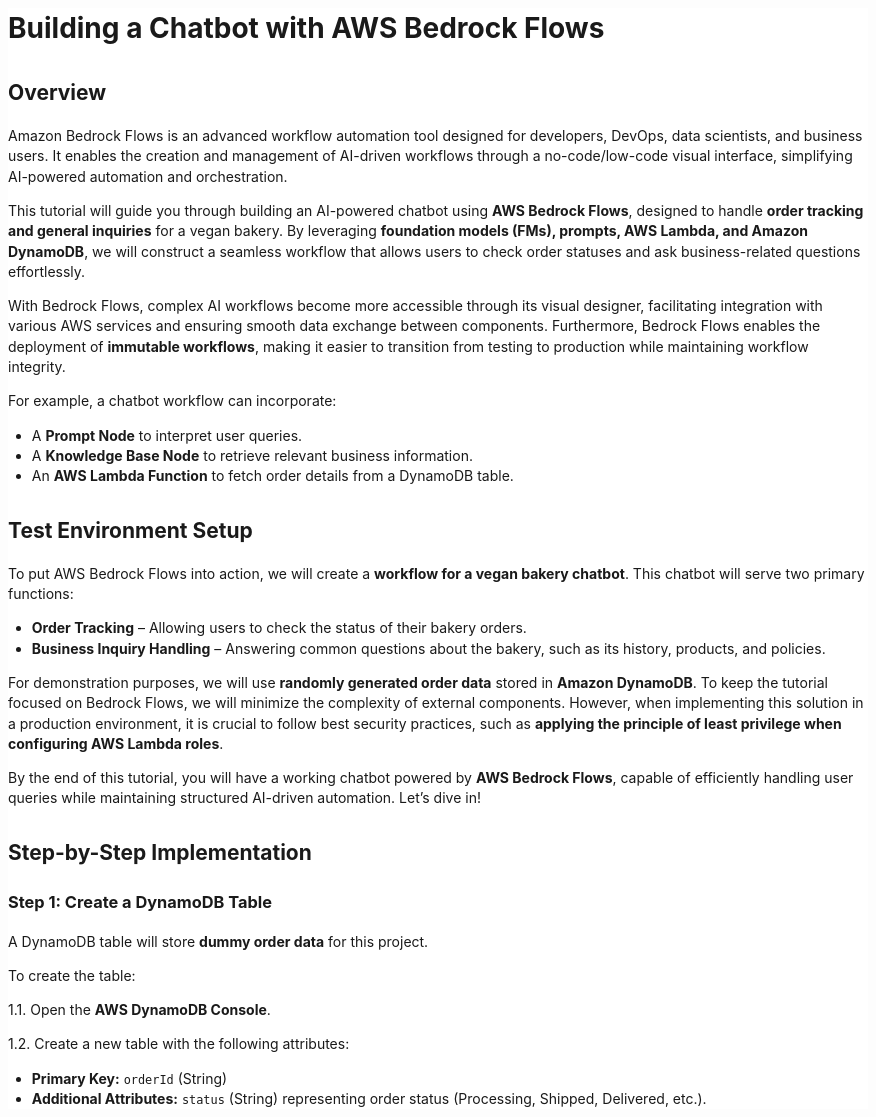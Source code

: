 # Building a Chatbot with AWS Bedrock Flows

## Overview

Amazon Bedrock Flows is an advanced workflow automation tool designed for developers, DevOps, data scientists, and business users. It enables the creation and management of AI-driven workflows through a no-code/low-code visual interface, simplifying AI-powered automation and orchestration.

This tutorial will guide you through building an AI-powered chatbot using **AWS Bedrock Flows**, designed to handle **order tracking and general inquiries** for a vegan bakery. By leveraging **foundation models (FMs), prompts, AWS Lambda, and Amazon DynamoDB**, we will construct a seamless workflow that allows users to check order statuses and ask business-related questions effortlessly.

With Bedrock Flows, complex AI workflows become more accessible through its visual designer, facilitating integration with various AWS services and ensuring smooth data exchange between components. Furthermore, Bedrock Flows enables the deployment of **immutable workflows**, making it easier to transition from testing to production while maintaining workflow integrity.

For example, a chatbot workflow can incorporate:
- A **Prompt Node** to interpret user queries.
- A **Knowledge Base Node** to retrieve relevant business information.
- An **AWS Lambda Function** to fetch order details from a DynamoDB table.

## Test Environment Setup

To put AWS Bedrock Flows into action, we will create a **workflow for a vegan bakery chatbot**. This chatbot will serve two primary functions:
- **Order Tracking** – Allowing users to check the status of their bakery orders.
- **Business Inquiry Handling** – Answering common questions about the bakery, such as its history, products, and policies.

For demonstration purposes, we will use **randomly generated order data** stored in **Amazon DynamoDB**. To keep the tutorial focused on Bedrock Flows, we will minimize the complexity of external components. However, when implementing this solution in a production environment, it is crucial to follow best security practices, such as **applying the principle of least privilege when configuring AWS Lambda roles**.

By the end of this tutorial, you will have a working chatbot powered by **AWS Bedrock Flows**, capable of efficiently handling user queries while maintaining structured AI-driven automation. Let’s dive in!


## Step-by-Step Implementation

### Step 1: Create a DynamoDB Table

A DynamoDB table will store **dummy order data** for this project.

To create the table:

1.1. Open the **AWS DynamoDB Console**.

1.2. Create a new table with the following attributes:
   - **Primary Key:** `orderId` (String)
   - **Additional Attributes:** `status` (String) representing order status (Processing, Shipped, Delivered, etc.).

